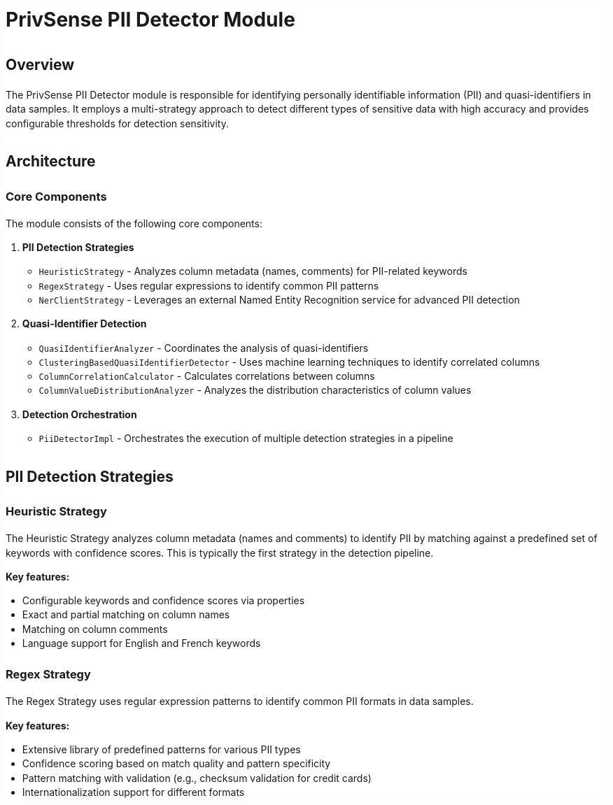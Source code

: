 # PrivSense PII Detector Module

## Overview

The PrivSense PII Detector module is responsible for identifying personally identifiable information (PII) and quasi-identifiers in data samples. It employs a multi-strategy approach to detect different types of sensitive data with high accuracy and provides configurable thresholds for detection sensitivity.

## Architecture

### Core Components

The module consists of the following core components:

1. **PII Detection Strategies**
   - `HeuristicStrategy` - Analyzes column metadata (names, comments) for PII-related keywords
   - `RegexStrategy` - Uses regular expressions to identify common PII patterns
   - `NerClientStrategy` - Leverages an external Named Entity Recognition service for advanced PII detection

2. **Quasi-Identifier Detection**
   - `QuasiIdentifierAnalyzer` - Coordinates the analysis of quasi-identifiers
   - `ClusteringBasedQuasiIdentifierDetector` - Uses machine learning techniques to identify correlated columns
   - `ColumnCorrelationCalculator` - Calculates correlations between columns
   - `ColumnValueDistributionAnalyzer` - Analyzes the distribution characteristics of column values

3. **Detection Orchestration**
   - `PiiDetectorImpl` - Orchestrates the execution of multiple detection strategies in a pipeline

## PII Detection Strategies

### Heuristic Strategy

The Heuristic Strategy analyzes column metadata (names and comments) to identify PII by matching against a predefined set of keywords with confidence scores. This is typically the first strategy in the detection pipeline.

**Key features:**
- Configurable keywords and confidence scores via properties
- Exact and partial matching on column names
- Matching on column comments
- Language support for English and French keywords

### Regex Strategy

The Regex Strategy uses regular expression patterns to identify common PII formats in data samples.

**Key features:**
- Extensive library of predefined patterns for various PII types
- Confidence scoring based on match quality and pattern specificity
- Pattern matching with validation (e.g., checksum validation for credit cards)
- Internationalization support for different formats
